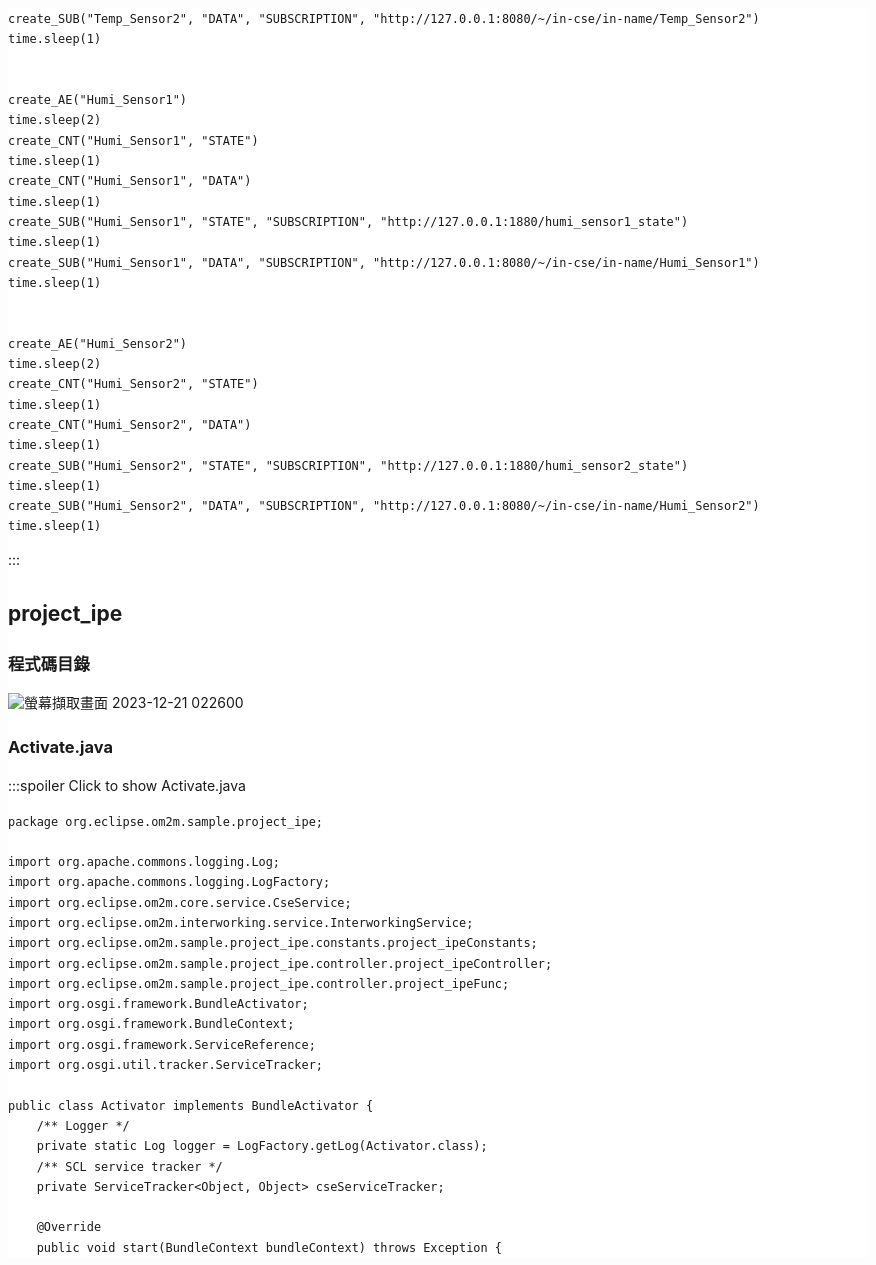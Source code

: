 ```python=    
create_SUB("Temp_Sensor2", "DATA", "SUBSCRIPTION", "http://127.0.0.1:8080/~/in-cse/in-name/Temp_Sensor2")
time.sleep(1)


create_AE("Humi_Sensor1")
time.sleep(2)
create_CNT("Humi_Sensor1", "STATE")
time.sleep(1)
create_CNT("Humi_Sensor1", "DATA")
time.sleep(1)
create_SUB("Humi_Sensor1", "STATE", "SUBSCRIPTION", "http://127.0.0.1:1880/humi_sensor1_state")
time.sleep(1)
create_SUB("Humi_Sensor1", "DATA", "SUBSCRIPTION", "http://127.0.0.1:8080/~/in-cse/in-name/Humi_Sensor1")
time.sleep(1)


create_AE("Humi_Sensor2")
time.sleep(2)
create_CNT("Humi_Sensor2", "STATE")
time.sleep(1)
create_CNT("Humi_Sensor2", "DATA")
time.sleep(1)
create_SUB("Humi_Sensor2", "STATE", "SUBSCRIPTION", "http://127.0.0.1:1880/humi_sensor2_state")
time.sleep(1)
create_SUB("Humi_Sensor2", "DATA", "SUBSCRIPTION", "http://127.0.0.1:8080/~/in-cse/in-name/Humi_Sensor2")
time.sleep(1)
```
:::

## project_ipe
### 程式碼目錄
![螢幕擷取畫面 2023-12-21 022600](https://hackmd.io/_uploads/Hk0ztgMDa.png)

### Activate.java
:::spoiler Click to show Activate.java
```java=
package org.eclipse.om2m.sample.project_ipe;

import org.apache.commons.logging.Log;
import org.apache.commons.logging.LogFactory;
import org.eclipse.om2m.core.service.CseService;
import org.eclipse.om2m.interworking.service.InterworkingService;
import org.eclipse.om2m.sample.project_ipe.constants.project_ipeConstants;
import org.eclipse.om2m.sample.project_ipe.controller.project_ipeController;
import org.eclipse.om2m.sample.project_ipe.controller.project_ipeFunc;
import org.osgi.framework.BundleActivator;
import org.osgi.framework.BundleContext;
import org.osgi.framework.ServiceReference;
import org.osgi.util.tracker.ServiceTracker;

public class Activator implements BundleActivator {
	/** Logger */
	private static Log logger = LogFactory.getLog(Activator.class);
	/** SCL service tracker */
	private ServiceTracker<Object, Object> cseServiceTracker;

	@Override
	public void start(BundleContext bundleContext) throws Exception {
```